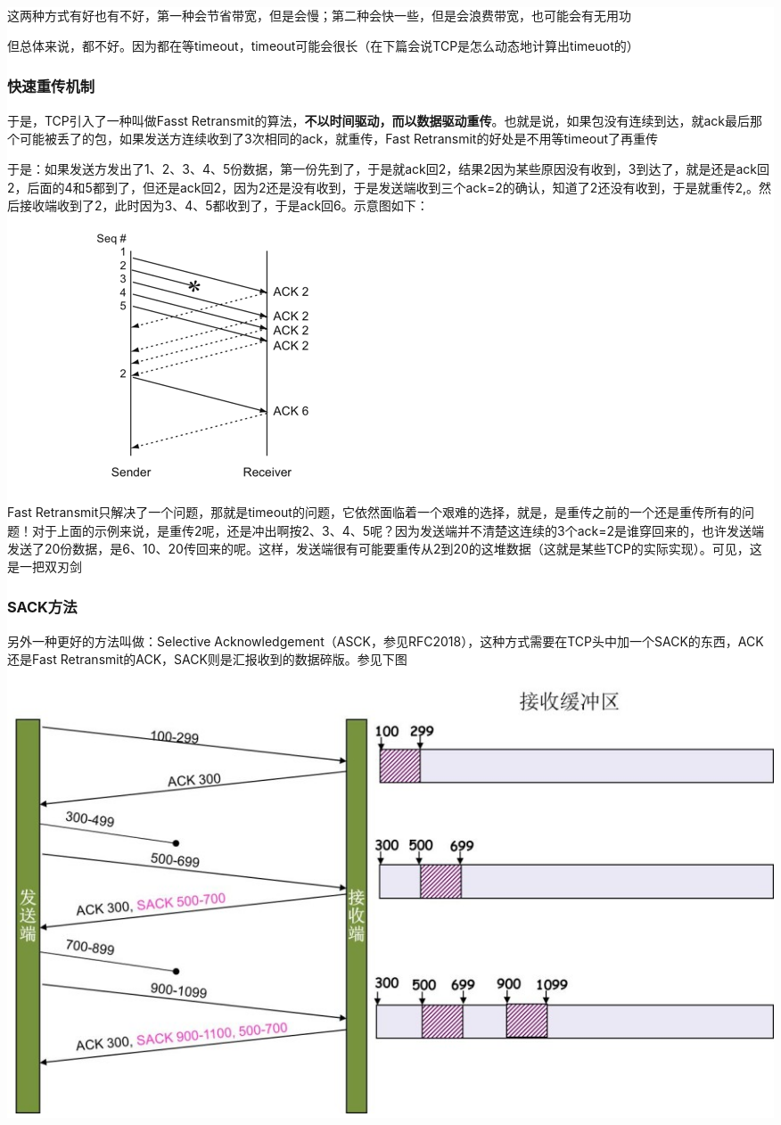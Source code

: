 这两种方式有好也有不好，第一种会节省带宽，但是会慢；第二种会快一些，但是会浪费带宽，也可能会有无用功

但总体来说，都不好。因为都在等timeout，timeout可能会很长（在下篇会说TCP是怎么动态地计算出timeuot的）

### 快速重传机制

于是，TCP引入了一种叫做Fasst Retransmit的算法，**不以时间驱动，而以数据驱动重传**。也就是说，如果包没有连续到达，就ack最后那个可能被丢了的包，如果发送方连续收到了3次相同的ack，就重传，Fast Retransmit的好处是不用等timeout了再重传

于是：如果发送方发出了1、2、3、4、5份数据，第一份先到了，于是就ack回2，结果2因为某些原因没有收到，3到达了，就是还是ack回2，后面的4和5都到了，但还是ack回2，因为2还是没有收到，于是发送端收到三个ack=2的确认，知道了2还没有收到，于是就重传2,。然后接收端收到了2，此时因为3、4、5都收到了，于是ack回6。示意图如下：

![image](./image/07.png)

Fast Retransmit只解决了一个问题，那就是timeout的问题，它依然面临着一个艰难的选择，就是，是重传之前的一个还是重传所有的问题！对于上面的示例来说，是重传2呢，还是冲出啊按2、3、4、5呢？因为发送端并不清楚这连续的3个ack=2是谁穿回来的，也许发送端发送了20份数据，是6、10、20传回来的呢。这样，发送端很有可能要重传从2到20的这堆数据（这就是某些TCP的实际实现）。可见，这是一把双刃剑

### SACK方法

另外一种更好的方法叫做：Selective Acknowledgement（ASCK，参见RFC2018），这种方式需要在TCP头中加一个SACK的东西，ACK还是Fast Retransmit的ACK，SACK则是汇报收到的数据碎版。参见下图

![image](./image/08.jpg)
